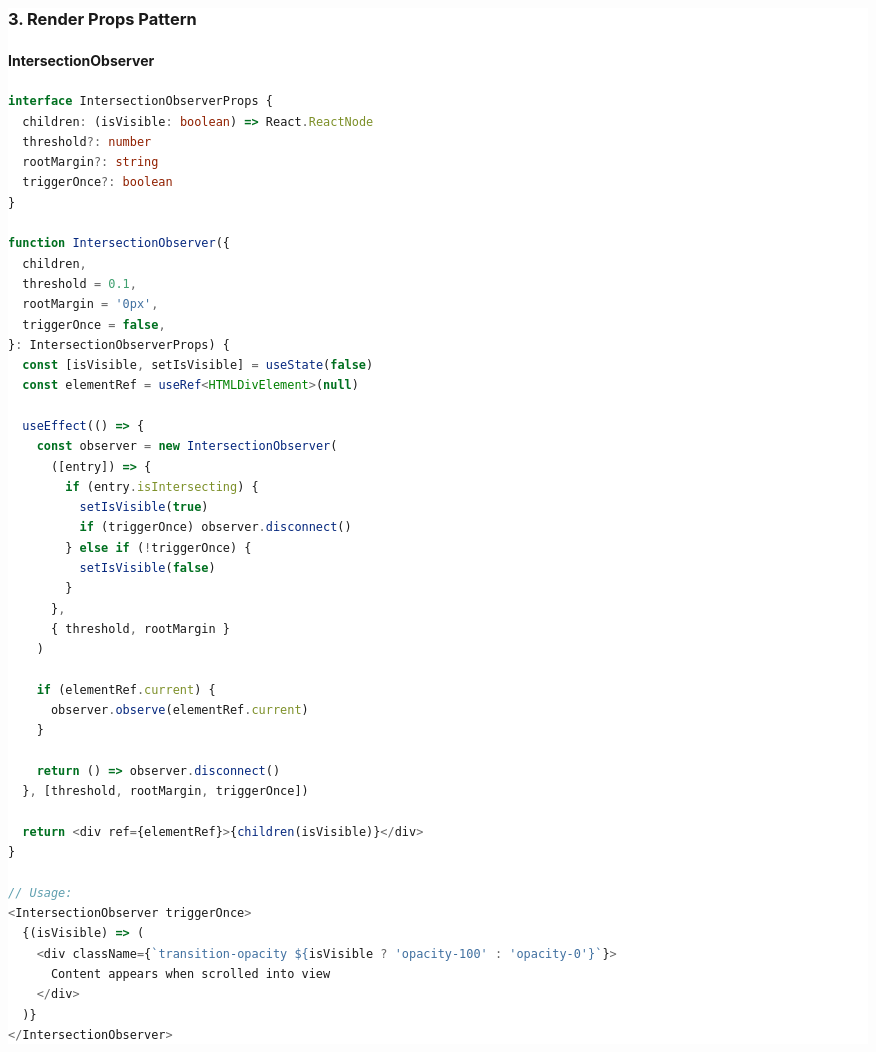 ### 3. Render Props Pattern

#### IntersectionObserver
```typescript
interface IntersectionObserverProps {
  children: (isVisible: boolean) => React.ReactNode
  threshold?: number
  rootMargin?: string
  triggerOnce?: boolean
}

function IntersectionObserver({
  children,
  threshold = 0.1,
  rootMargin = '0px',
  triggerOnce = false,
}: IntersectionObserverProps) {
  const [isVisible, setIsVisible] = useState(false)
  const elementRef = useRef<HTMLDivElement>(null)
  
  useEffect(() => {
    const observer = new IntersectionObserver(
      ([entry]) => {
        if (entry.isIntersecting) {
          setIsVisible(true)
          if (triggerOnce) observer.disconnect()
        } else if (!triggerOnce) {
          setIsVisible(false)
        }
      },
      { threshold, rootMargin }
    )
    
    if (elementRef.current) {
      observer.observe(elementRef.current)
    }
    
    return () => observer.disconnect()
  }, [threshold, rootMargin, triggerOnce])
  
  return <div ref={elementRef}>{children(isVisible)}</div>
}

// Usage:
<IntersectionObserver triggerOnce>
  {(isVisible) => (
    <div className={`transition-opacity ${isVisible ? 'opacity-100' : 'opacity-0'}`}>
      Content appears when scrolled into view
    </div>
  )}
</IntersectionObserver>
```
